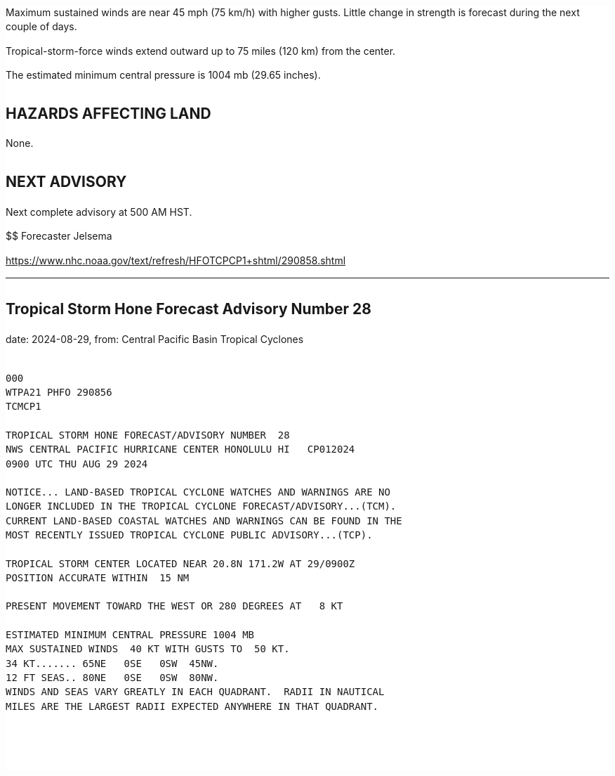 Maximum sustained winds are near 45 mph (75 km/h) with higher gusts.
Little change in strength is forecast during the next couple of
days.
 
Tropical-storm-force winds extend outward up to 75 miles (120 km)
from the center.
 
The estimated minimum central pressure is 1004 mb (29.65 inches).
 
 
HAZARDS AFFECTING LAND
----------------------
None.
 
 
NEXT ADVISORY
-------------
Next complete advisory at 500 AM HST.
 
$$
Forecaster Jelsema
 
</pre> 

<https://www.nhc.noaa.gov/text/refresh/HFOTCPCP1+shtml/290858.shtml>

---

## Tropical Storm Hone Forecast Advisory Number 28

date: 2024-08-29, from: Central Pacific Basin Tropical Cyclones

<pre>

000
WTPA21 PHFO 290856
TCMCP1
 
TROPICAL STORM HONE FORECAST/ADVISORY NUMBER  28
NWS CENTRAL PACIFIC HURRICANE CENTER HONOLULU HI   CP012024
0900 UTC THU AUG 29 2024
 
NOTICE... LAND-BASED TROPICAL CYCLONE WATCHES AND WARNINGS ARE NO
LONGER INCLUDED IN THE TROPICAL CYCLONE FORECAST/ADVISORY...(TCM).
CURRENT LAND-BASED COASTAL WATCHES AND WARNINGS CAN BE FOUND IN THE
MOST RECENTLY ISSUED TROPICAL CYCLONE PUBLIC ADVISORY...(TCP).
 
TROPICAL STORM CENTER LOCATED NEAR 20.8N 171.2W AT 29/0900Z
POSITION ACCURATE WITHIN  15 NM
 
PRESENT MOVEMENT TOWARD THE WEST OR 280 DEGREES AT   8 KT
 
ESTIMATED MINIMUM CENTRAL PRESSURE 1004 MB
MAX SUSTAINED WINDS  40 KT WITH GUSTS TO  50 KT.
34 KT....... 65NE   0SE   0SW  45NW.
12 FT SEAS.. 80NE   0SE   0SW  80NW.
WINDS AND SEAS VARY GREATLY IN EACH QUADRANT.  RADII IN NAUTICAL
MILES ARE THE LARGEST RADII EXPECTED ANYWHERE IN THAT QUADRANT.
 
